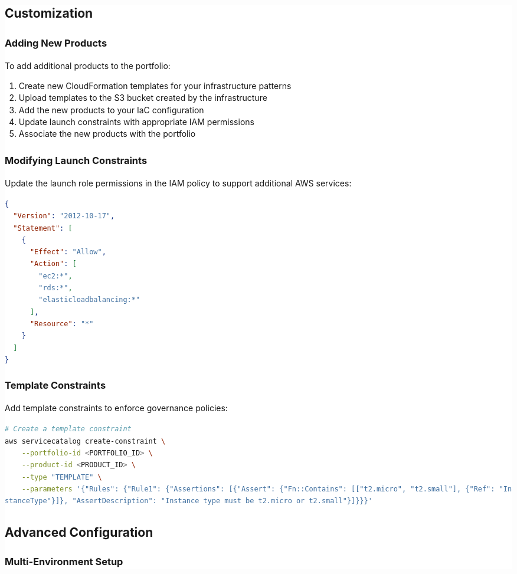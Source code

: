## Customization

### Adding New Products

To add additional products to the portfolio:

1. Create new CloudFormation templates for your infrastructure patterns
2. Upload templates to the S3 bucket created by the infrastructure
3. Add the new products to your IaC configuration
4. Update launch constraints with appropriate IAM permissions
5. Associate the new products with the portfolio

### Modifying Launch Constraints

Update the launch role permissions in the IAM policy to support additional AWS services:

```json
{
  "Version": "2012-10-17",
  "Statement": [
    {
      "Effect": "Allow",
      "Action": [
        "ec2:*",
        "rds:*",
        "elasticloadbalancing:*"
      ],
      "Resource": "*"
    }
  ]
}
```

### Template Constraints

Add template constraints to enforce governance policies:

```bash
# Create a template constraint
aws servicecatalog create-constraint \
    --portfolio-id <PORTFOLIO_ID> \
    --product-id <PRODUCT_ID> \
    --type "TEMPLATE" \
    --parameters '{"Rules": {"Rule1": {"Assertions": [{"Assert": {"Fn::Contains": [["t2.micro", "t2.small"], {"Ref": "InstanceType"}]}, "AssertDescription": "Instance type must be t2.micro or t2.small"}]}}}'
```

## Advanced Configuration

### Multi-Environment Setup
